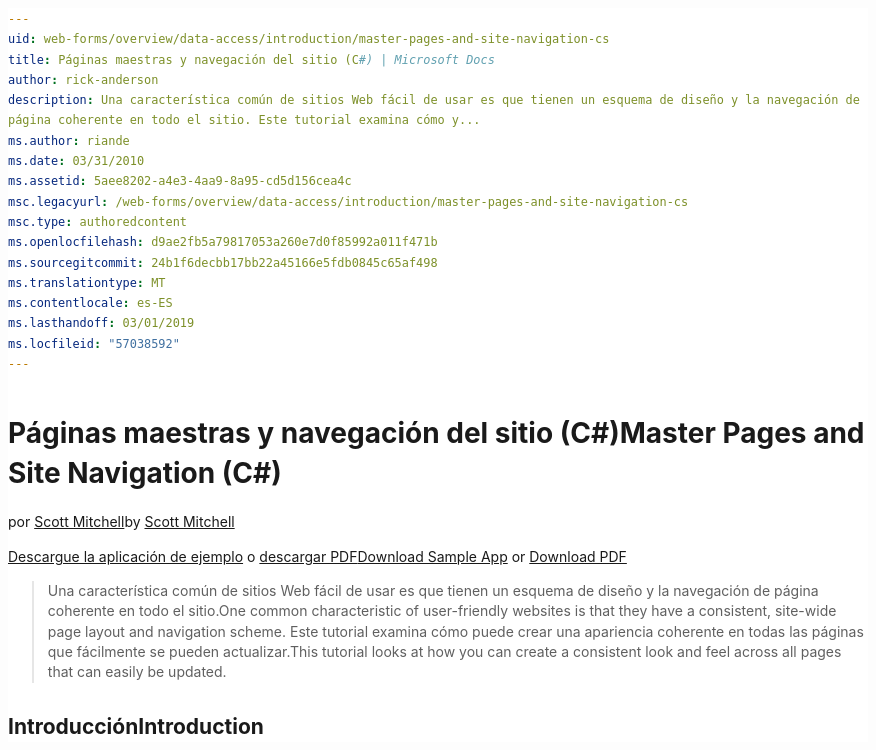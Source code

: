 ```yaml
---
uid: web-forms/overview/data-access/introduction/master-pages-and-site-navigation-cs
title: Páginas maestras y navegación del sitio (C#) | Microsoft Docs
author: rick-anderson
description: Una característica común de sitios Web fácil de usar es que tienen un esquema de diseño y la navegación de página coherente en todo el sitio. Este tutorial examina cómo y...
ms.author: riande
ms.date: 03/31/2010
ms.assetid: 5aee8202-a4e3-4aa9-8a95-cd5d156cea4c
msc.legacyurl: /web-forms/overview/data-access/introduction/master-pages-and-site-navigation-cs
msc.type: authoredcontent
ms.openlocfilehash: d9ae2fb5a79817053a260e7d0f85992a011f471b
ms.sourcegitcommit: 24b1f6decbb17bb22a45166e5fdb0845c65af498
ms.translationtype: MT
ms.contentlocale: es-ES
ms.lasthandoff: 03/01/2019
ms.locfileid: "57038592"
---
```

<a name="master-pages-and-site-navigation-c"></a><span data-ttu-id="be6d1-104">Páginas maestras y navegación del sitio (C#)</span><span class="sxs-lookup"><span data-stu-id="be6d1-104">Master Pages and Site Navigation (C#)</span></span>
====================
<span data-ttu-id="be6d1-105">por [Scott Mitchell](https://twitter.com/ScottOnWriting)</span><span class="sxs-lookup"><span data-stu-id="be6d1-105">by [Scott Mitchell](https://twitter.com/ScottOnWriting)</span></span>

<span data-ttu-id="be6d1-106">[Descargue la aplicación de ejemplo](http://download.microsoft.com/download/4/6/3/463cf87c-4724-4cbc-b7b5-3f866f43ba50/ASPNET_Data_Tutorial_3_CS.exe) o [descargar PDF](master-pages-and-site-navigation-cs/_static/datatutorial03cs1.pdf)</span><span class="sxs-lookup"><span data-stu-id="be6d1-106">[Download Sample App](http://download.microsoft.com/download/4/6/3/463cf87c-4724-4cbc-b7b5-3f866f43ba50/ASPNET_Data_Tutorial_3_CS.exe) or [Download PDF](master-pages-and-site-navigation-cs/_static/datatutorial03cs1.pdf)</span></span>

> <span data-ttu-id="be6d1-107">Una característica común de sitios Web fácil de usar es que tienen un esquema de diseño y la navegación de página coherente en todo el sitio.</span><span class="sxs-lookup"><span data-stu-id="be6d1-107">One common characteristic of user-friendly websites is that they have a consistent, site-wide page layout and navigation scheme.</span></span> <span data-ttu-id="be6d1-108">Este tutorial examina cómo puede crear una apariencia coherente en todas las páginas que fácilmente se pueden actualizar.</span><span class="sxs-lookup"><span data-stu-id="be6d1-108">This tutorial looks at how you can create a consistent look and feel across all pages that can easily be updated.</span></span>


## <a name="introduction"></a><span data-ttu-id="be6d1-109">Introducción</span><span class="sxs-lookup"><span data-stu-id="be6d1-109">Introduction</span></span>
